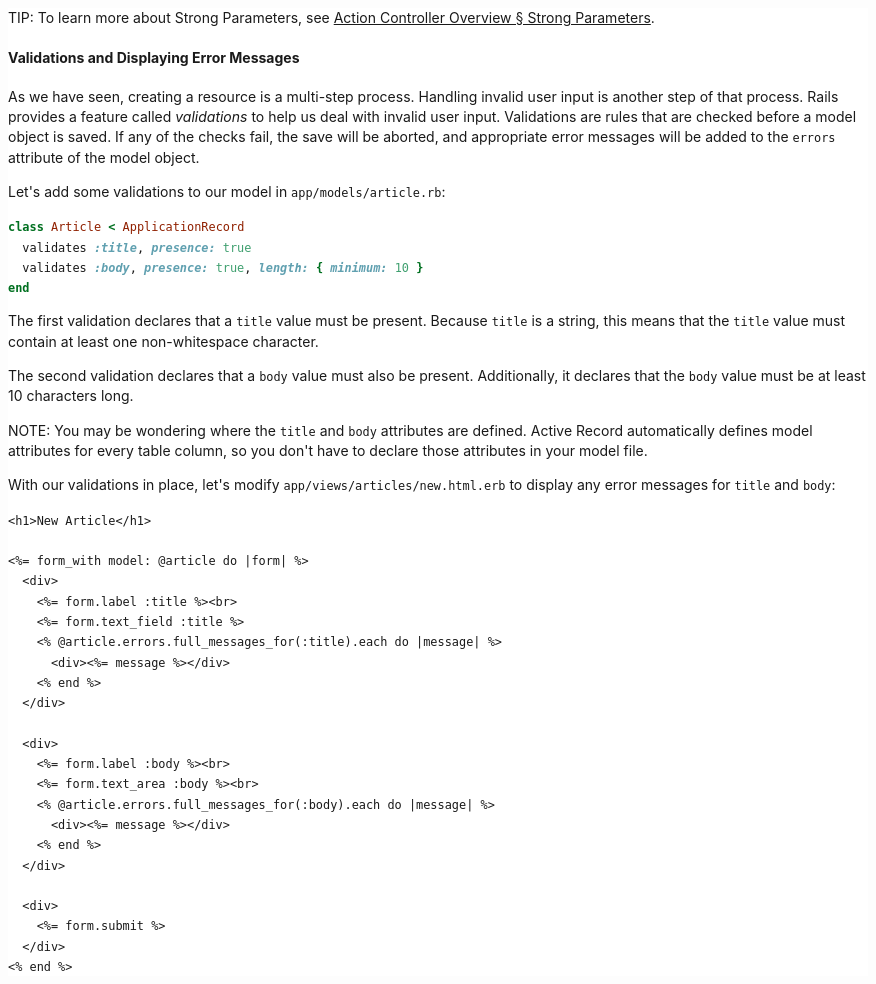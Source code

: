 TIP: To learn more about Strong Parameters, see [Action Controller Overview §
Strong Parameters](action_controller_overview.html#strong-parameters).

#### Validations and Displaying Error Messages

As we have seen, creating a resource is a multi-step process. Handling invalid
user input is another step of that process. Rails provides a feature called
*validations* to help us deal with invalid user input. Validations are rules
that are checked before a model object is saved. If any of the checks fail, the
save will be aborted, and appropriate error messages will be added to the
`errors` attribute of the model object.

Let's add some validations to our model in `app/models/article.rb`:

```ruby
class Article < ApplicationRecord
  validates :title, presence: true
  validates :body, presence: true, length: { minimum: 10 }
end
```

The first validation declares that a `title` value must be present. Because
`title` is a string, this means that the `title` value must contain at least one
non-whitespace character.

The second validation declares that a `body` value must also be present.
Additionally, it declares that the `body` value must be at least 10 characters
long.

NOTE: You may be wondering where the `title` and `body` attributes are defined.
Active Record automatically defines model attributes for every table column, so
you don't have to declare those attributes in your model file.

With our validations in place, let's modify `app/views/articles/new.html.erb` to
display any error messages for `title` and `body`:

```html+erb
<h1>New Article</h1>

<%= form_with model: @article do |form| %>
  <div>
    <%= form.label :title %><br>
    <%= form.text_field :title %>
    <% @article.errors.full_messages_for(:title).each do |message| %>
      <div><%= message %></div>
    <% end %>
  </div>

  <div>
    <%= form.label :body %><br>
    <%= form.text_area :body %><br>
    <% @article.errors.full_messages_for(:body).each do |message| %>
      <div><%= message %></div>
    <% end %>
  </div>

  <div>
    <%= form.submit %>
  </div>
<% end %>
```
